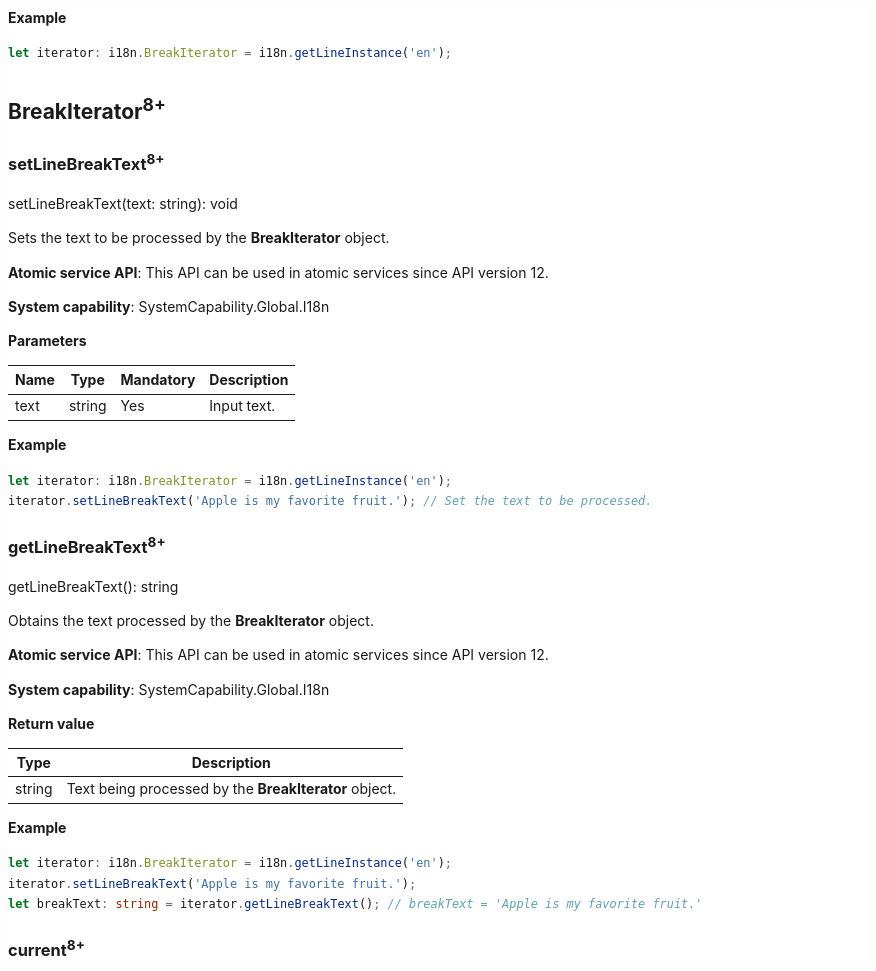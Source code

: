 **Example**
  ```ts
  let iterator: i18n.BreakIterator = i18n.getLineInstance('en');
  ```


## BreakIterator<sup>8+</sup>


### setLineBreakText<sup>8+</sup>

setLineBreakText(text: string): void

Sets the text to be processed by the **BreakIterator** object.

**Atomic service API**: This API can be used in atomic services since API version 12.

**System capability**: SystemCapability.Global.I18n

**Parameters**

| Name | Type    | Mandatory  | Description                     |
| ---- | ------ | ---- | ----------------------- |
| text | string | Yes   | Input text.|

**Example**
  ```ts
  let iterator: i18n.BreakIterator = i18n.getLineInstance('en');
  iterator.setLineBreakText('Apple is my favorite fruit.'); // Set the text to be processed.
  ```


### getLineBreakText<sup>8+</sup>

getLineBreakText(): string

Obtains the text processed by the **BreakIterator** object.

**Atomic service API**: This API can be used in atomic services since API version 12.

**System capability**: SystemCapability.Global.I18n

**Return value**

| Type    | Description                    |
| ------ | ---------------------- |
| string | Text being processed by the **BreakIterator** object.|

**Example**
  ```ts
  let iterator: i18n.BreakIterator = i18n.getLineInstance('en');
  iterator.setLineBreakText('Apple is my favorite fruit.');
  let breakText: string = iterator.getLineBreakText(); // breakText = 'Apple is my favorite fruit.'
  ```


### current<sup>8+</sup>
